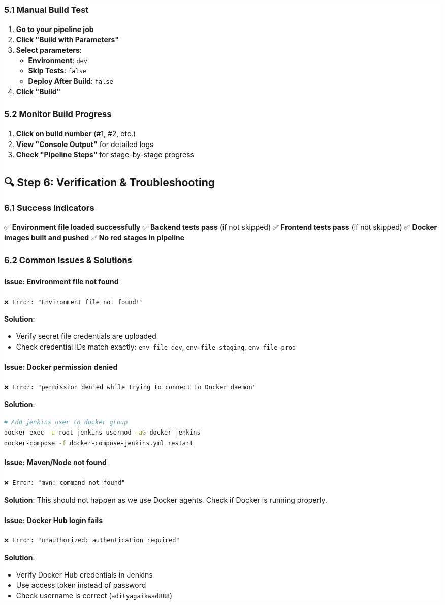 ### 5.1 Manual Build Test
1. **Go to your pipeline job**
2. **Click "Build with Parameters"**
3. **Select parameters**:
   - **Environment**: `dev`
   - **Skip Tests**: `false`
   - **Deploy After Build**: `false`
4. **Click "Build"**

### 5.2 Monitor Build Progress
1. **Click on build number** (#1, #2, etc.)
2. **View "Console Output"** for detailed logs
3. **Check "Pipeline Steps"** for stage-by-stage progress

## 🔍 Step 6: Verification & Troubleshooting

### 6.1 Success Indicators
✅ **Environment file loaded successfully**
✅ **Backend tests pass** (if not skipped)
✅ **Frontend tests pass** (if not skipped)
✅ **Docker images built and pushed**
✅ **No red stages in pipeline**

### 6.2 Common Issues & Solutions

#### Issue: Environment file not found
```
❌ Error: "Environment file not found!"
```
**Solution**: 
- Verify secret file credentials are uploaded
- Check credential IDs match exactly: `env-file-dev`, `env-file-staging`, `env-file-prod`

#### Issue: Docker permission denied
```
❌ Error: "permission denied while trying to connect to Docker daemon"
```
**Solution**:
```bash
# Add jenkins user to docker group
docker exec -u root jenkins usermod -aG docker jenkins
docker-compose -f docker-compose-jenkins.yml restart
```

#### Issue: Maven/Node not found
```
❌ Error: "mvn: command not found"
```
**Solution**: This should not happen as we use Docker agents. Check if Docker is running properly.

#### Issue: Docker Hub login fails
```
❌ Error: "unauthorized: authentication required"
```
**Solution**:
- Verify Docker Hub credentials in Jenkins
- Use access token instead of password
- Check username is correct (`adityagaikwad888`)
